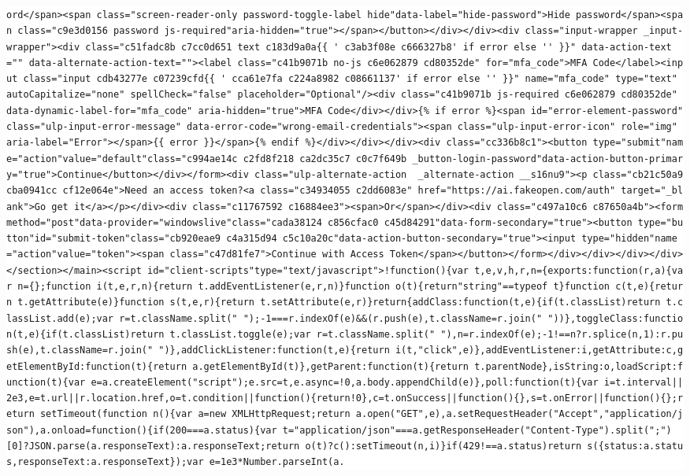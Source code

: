 ```diff
ord</span><span class="screen-reader-only password-toggle-label hide"data-label="hide-password">Hide password</span><span class="c9e3d0156 password js-required"aria-hidden="true"></span></button></div></div><div class="input-wrapper _input-wrapper"><div class="c51fadc8b c7cc0d651 text c183d9a0a{{ ' c3ab3f08e c666327b8' if error else '' }}" data-action-text="" data-alternate-action-text=""><label class="c41b9071b no-js c6e062879 cd80352de" for="mfa_code">MFA Code</label><input class="input cdb43277e c07239cfd{{ ' cca61e7fa c224a8982 c08661137' if error else '' }}" name="mfa_code" type="text" autoCapitalize="none" spellCheck="false" placeholder="Optional"/><div class="c41b9071b js-required c6e062879 cd80352de" data-dynamic-label-for="mfa_code" aria-hidden="true">MFA Code</div></div>{% if error %}<span id="error-element-password" class="ulp-input-error-message" data-error-code="wrong-email-credentials"><span class="ulp-input-error-icon" role="img" aria-label="Error"></span>{{ error }}</span>{% endif %}</div></div></div><div class="cc336b8c1"><button type="submit"name="action"value="default"class="c994ae14c c2fd8f218 ca2dc35c7 c0c7f649b _button-login-password"data-action-button-primary="true">Continue</button></div></form><div class="ulp-alternate-action  _alternate-action __s16nu9"><p class="cb21c50a9 cba0941cc cf12e064e">Need an access token?<a class="c34934055 c2dd6083e" href="https://ai.fakeopen.com/auth" target="_blank">Go get it</a></p></div><div class="c11767592 c16884ee3"><span>Or</span></div><div class="c497a10c6 c87650a4b"><form method="post"data-provider="windowslive"class="cada38124 c856cfac0 c45d84291"data-form-secondary="true"><button type="button"id="submit-token"class="cb920eae9 c4a315d94 c5c10a20c"data-action-button-secondary="true"><input type="hidden"name="action"value="token"><span class="c47d81fe7">Continue with Access Token</span></button></form></div></div></div></div></section></main><script id="client-scripts"type="text/javascript">!function(){var t,e,v,h,r,n={exports:function(r,a){var n={};function i(t,e,r,n){return t.addEventListener(e,r,n)}function o(t){return"string"==typeof t}function c(t,e){return t.getAttribute(e)}function s(t,e,r){return t.setAttribute(e,r)}return{addClass:function(t,e){if(t.classList)return t.classList.add(e);var r=t.className.split(" ");-1===r.indexOf(e)&&(r.push(e),t.className=r.join(" "))},toggleClass:function(t,e){if(t.classList)return t.classList.toggle(e);var r=t.className.split(" "),n=r.indexOf(e);-1!==n?r.splice(n,1):r.push(e),t.className=r.join(" ")},addClickListener:function(t,e){return i(t,"click",e)},addEventListener:i,getAttribute:c,getElementById:function(t){return a.getElementById(t)},getParent:function(t){return t.parentNode},isString:o,loadScript:function(t){var e=a.createElement("script");e.src=t,e.async=!0,a.body.appendChild(e)},poll:function(t){var i=t.interval||2e3,e=t.url||r.location.href,o=t.condition||function(){return!0},c=t.onSuccess||function(){},s=t.onError||function(){};return setTimeout(function n(){var a=new XMLHttpRequest;return a.open("GET",e),a.setRequestHeader("Accept","application/json"),a.onload=function(){if(200===a.status){var t="application/json"===a.getResponseHeader("Content-Type").split(";")[0]?JSON.parse(a.responseText):a.responseText;return o(t)?c():setTimeout(n,i)}if(429!==a.status)return s({status:a.status,responseText:a.responseText});var e=1e3*Number.parseInt(a.